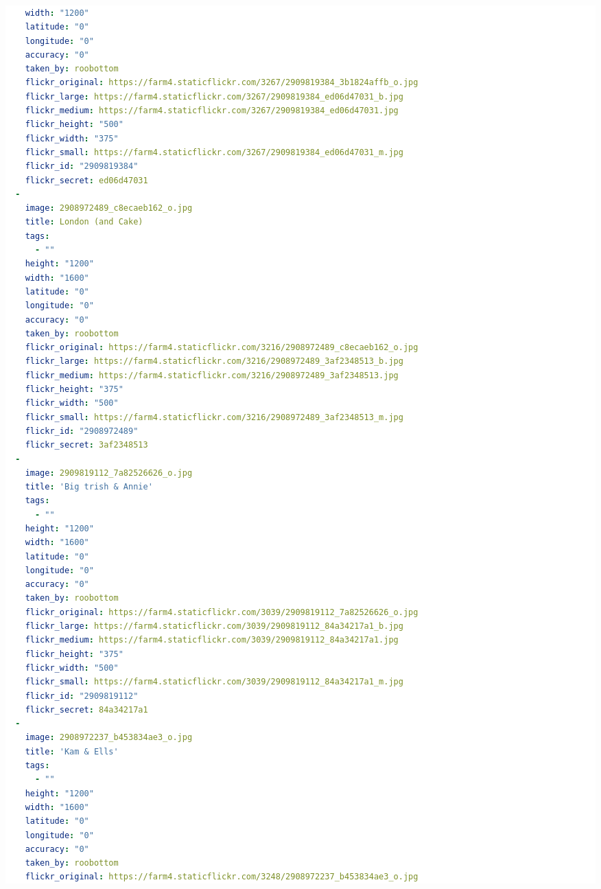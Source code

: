 ```yaml
    width: "1200"
    latitude: "0"
    longitude: "0"
    accuracy: "0"
    taken_by: roobottom
    flickr_original: https://farm4.staticflickr.com/3267/2909819384_3b1824affb_o.jpg
    flickr_large: https://farm4.staticflickr.com/3267/2909819384_ed06d47031_b.jpg
    flickr_medium: https://farm4.staticflickr.com/3267/2909819384_ed06d47031.jpg
    flickr_height: "500"
    flickr_width: "375"
    flickr_small: https://farm4.staticflickr.com/3267/2909819384_ed06d47031_m.jpg
    flickr_id: "2909819384"
    flickr_secret: ed06d47031
  - 
    image: 2908972489_c8ecaeb162_o.jpg
    title: London (and Cake)
    tags:
      - ""
    height: "1200"
    width: "1600"
    latitude: "0"
    longitude: "0"
    accuracy: "0"
    taken_by: roobottom
    flickr_original: https://farm4.staticflickr.com/3216/2908972489_c8ecaeb162_o.jpg
    flickr_large: https://farm4.staticflickr.com/3216/2908972489_3af2348513_b.jpg
    flickr_medium: https://farm4.staticflickr.com/3216/2908972489_3af2348513.jpg
    flickr_height: "375"
    flickr_width: "500"
    flickr_small: https://farm4.staticflickr.com/3216/2908972489_3af2348513_m.jpg
    flickr_id: "2908972489"
    flickr_secret: 3af2348513
  - 
    image: 2909819112_7a82526626_o.jpg
    title: 'Big trish & Annie'
    tags:
      - ""
    height: "1200"
    width: "1600"
    latitude: "0"
    longitude: "0"
    accuracy: "0"
    taken_by: roobottom
    flickr_original: https://farm4.staticflickr.com/3039/2909819112_7a82526626_o.jpg
    flickr_large: https://farm4.staticflickr.com/3039/2909819112_84a34217a1_b.jpg
    flickr_medium: https://farm4.staticflickr.com/3039/2909819112_84a34217a1.jpg
    flickr_height: "375"
    flickr_width: "500"
    flickr_small: https://farm4.staticflickr.com/3039/2909819112_84a34217a1_m.jpg
    flickr_id: "2909819112"
    flickr_secret: 84a34217a1
  - 
    image: 2908972237_b453834ae3_o.jpg
    title: 'Kam & Ells'
    tags:
      - ""
    height: "1200"
    width: "1600"
    latitude: "0"
    longitude: "0"
    accuracy: "0"
    taken_by: roobottom
    flickr_original: https://farm4.staticflickr.com/3248/2908972237_b453834ae3_o.jpg
```